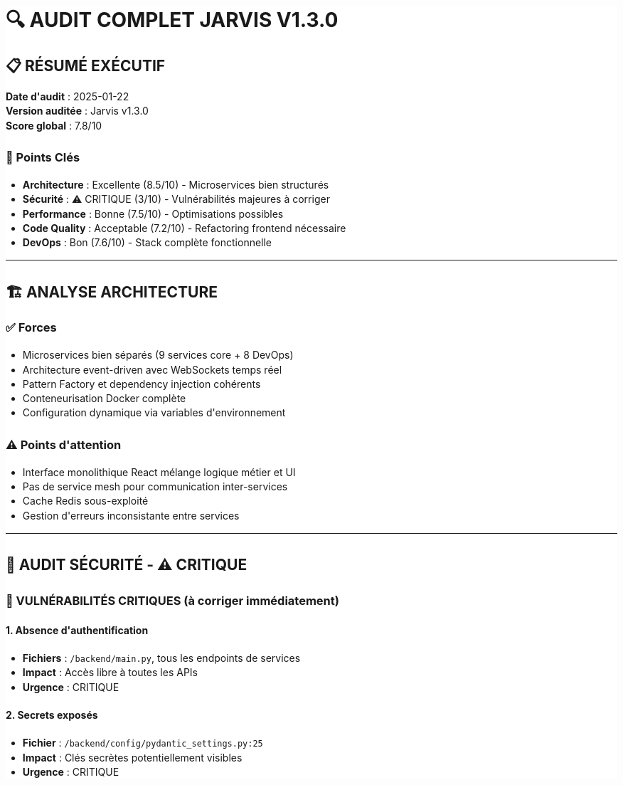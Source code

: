 # 🔍 AUDIT COMPLET JARVIS V1.3.0

## 📋 RÉSUMÉ EXÉCUTIF

**Date d'audit** : 2025-01-22  
**Version auditée** : Jarvis v1.3.0  
**Score global** : 7.8/10  

### 🎯 Points Clés
- **Architecture** : Excellente (8.5/10) - Microservices bien structurés
- **Sécurité** : ⚠️ CRITIQUE (3/10) - Vulnérabilités majeures à corriger
- **Performance** : Bonne (7.5/10) - Optimisations possibles
- **Code Quality** : Acceptable (7.2/10) - Refactoring frontend nécessaire
- **DevOps** : Bon (7.6/10) - Stack complète fonctionnelle

---

## 🏗️ ANALYSE ARCHITECTURE

### ✅ Forces
- Microservices bien séparés (9 services core + 8 DevOps)
- Architecture event-driven avec WebSockets temps réel
- Pattern Factory et dependency injection cohérents
- Conteneurisation Docker complète
- Configuration dynamique via variables d'environnement

### ⚠️ Points d'attention
- Interface monolithique React mélange logique métier et UI
- Pas de service mesh pour communication inter-services
- Cache Redis sous-exploité
- Gestion d'erreurs inconsistante entre services

---

## 🔐 AUDIT SÉCURITÉ - ⚠️ CRITIQUE

### 🚨 VULNÉRABILITÉS CRITIQUES (à corriger immédiatement)

#### 1. Absence d'authentification
- **Fichiers** : `/backend/main.py`, tous les endpoints de services
- **Impact** : Accès libre à toutes les APIs
- **Urgence** : CRITIQUE

#### 2. Secrets exposés
- **Fichier** : `/backend/config/pydantic_settings.py:25`
- **Impact** : Clés secrètes potentiellement visibles
- **Urgence** : CRITIQUE
